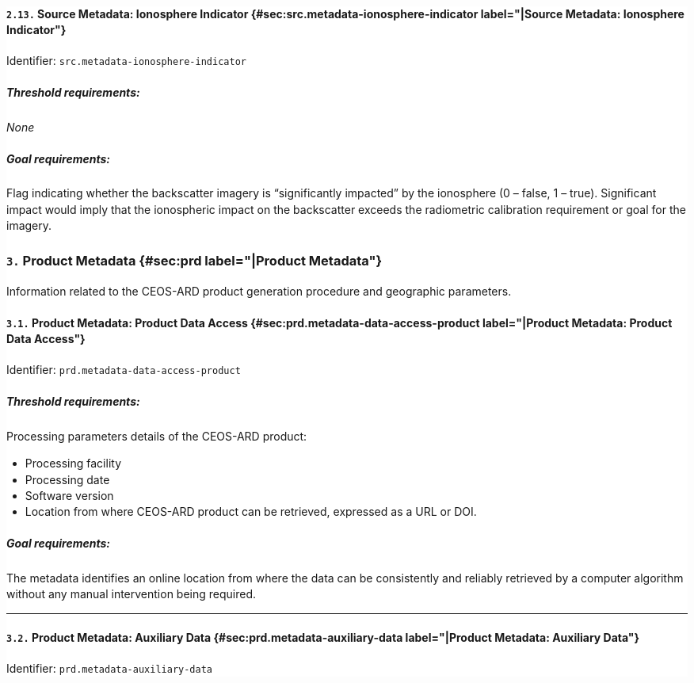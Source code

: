 
#### `2.13.` Source Metadata: Ionosphere Indicator {#sec:src.metadata-ionosphere-indicator label="|Source Metadata: Ionosphere Indicator"}


Identifier: `src.metadata-ionosphere-indicator`


##### Threshold requirements:


*None*


##### Goal requirements:

Flag indicating whether the backscatter imagery is “significantly impacted” by the ionosphere (0 – false, 1 – true).
Significant impact would imply that the ionospheric impact on the backscatter exceeds the radiometric calibration requirement or goal for the imagery.

### `3.` Product Metadata {#sec:prd label="|Product Metadata"}


Information related to the CEOS-ARD product generation procedure and geographic parameters.


#### `3.1.` Product Metadata: Product Data Access {#sec:prd.metadata-data-access-product label="|Product Metadata: Product Data Access"}


Identifier: `prd.metadata-data-access-product`


##### Threshold requirements:

Processing parameters details of the CEOS-ARD product:

- Processing facility
- Processing date
- Software version
- Location from where CEOS-ARD product can be retrieved, expressed as a URL or DOI.


##### Goal requirements:

The metadata identifies an online location from where the data can be consistently and reliably retrieved by a computer algorithm without any manual intervention being required.

---

#### `3.2.` Product Metadata: Auxiliary Data {#sec:prd.metadata-auxiliary-data label="|Product Metadata: Auxiliary Data"}


Identifier: `prd.metadata-auxiliary-data`
